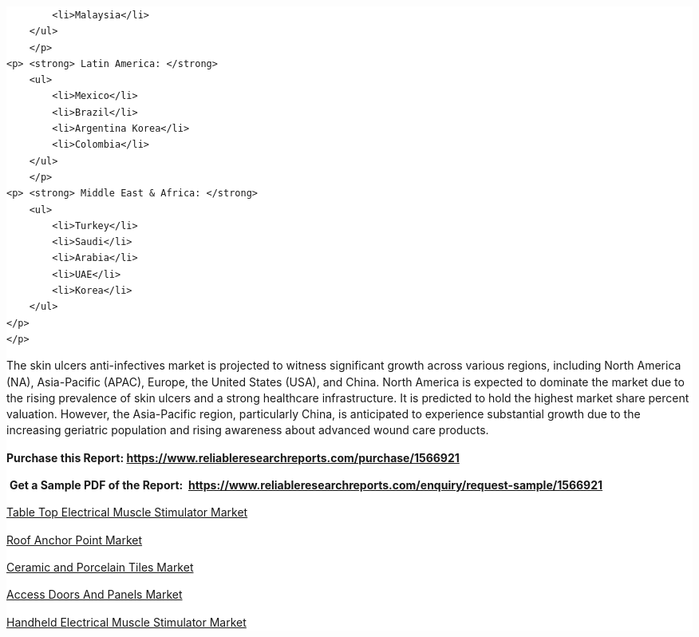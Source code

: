             <li>Malaysia</li>
        </ul>
        </p> 
    <p> <strong> Latin America: </strong>
        <ul>
            <li>Mexico</li>
            <li>Brazil</li>
            <li>Argentina Korea</li>
            <li>Colombia</li>
        </ul>
        </p> 
    <p> <strong> Middle East & Africa: </strong>
        <ul>
            <li>Turkey</li>
            <li>Saudi</li>
            <li>Arabia</li>
            <li>UAE</li>
            <li>Korea</li>
        </ul>
    </p>
    </p>
<p><p>The skin ulcers anti-infectives market is projected to witness significant growth across various regions, including North America (NA), Asia-Pacific (APAC), Europe, the United States (USA), and China. North America is expected to dominate the market due to the rising prevalence of skin ulcers and a strong healthcare infrastructure. It is predicted to hold the highest market share percent valuation. However, the Asia-Pacific region, particularly China, is anticipated to experience substantial growth due to the increasing geriatric population and rising awareness about advanced wound care products.</p></p>
<p><strong>Purchase this Report: <a href="https://www.reliableresearchreports.com/purchase/1566921">https://www.reliableresearchreports.com/purchase/1566921</a></strong></p>
<p>&nbsp;<strong>Get a Sample PDF of the Report:&nbsp;&nbsp;<a href="https://www.reliableresearchreports.com/enquiry/request-sample/1566921">https://www.reliableresearchreports.com/enquiry/request-sample/1566921</a></strong></p>
<p><strong></strong></p>
<p><p><a href="https://github.com/kipkeeva/Market-Research-Report-List-1/blob/main/table-top-electrical-muscle-stimulator-market.md">Table Top Electrical Muscle Stimulator Market</a></p><p><a href="https://www.linkedin.com/pulse/roof-anchor-point-market-share-amp-new-trends-analysis-report-r8dyf/">Roof Anchor Point Market</a></p><p><a href="https://medium.com/@annaalexander40/ceramic-and-porcelain-tiles-market-size-growth-forecast-2023-2030-ef8e47eb366a">Ceramic and Porcelain Tiles Market</a></p><p><a href="https://www.linkedin.com/pulse/access-doors-panels-market-share-amp-new-trends-analysis-report-hmfqf/">Access Doors And Panels Market</a></p><p><a href="https://github.com/kuntayevaz/Market-Research-Report-List-1/blob/main/handheld-electrical-muscle-stimulator-market.md">Handheld Electrical Muscle Stimulator Market</a></p></p>